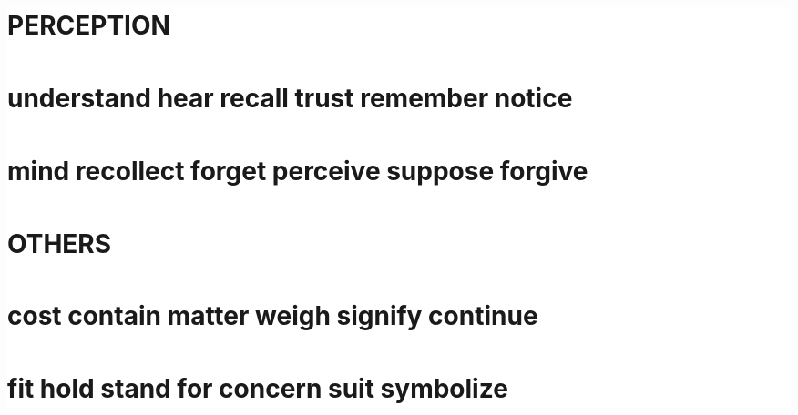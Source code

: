 # PERCEPTION
# understand    hear            recall      trust           remember        notice
# mind          recollect       forget      perceive        suppose         forgive

# OTHERS
# cost      contain         matter          weigh           signify         continue        
# fit       hold            stand for       concern         suit            symbolize   

